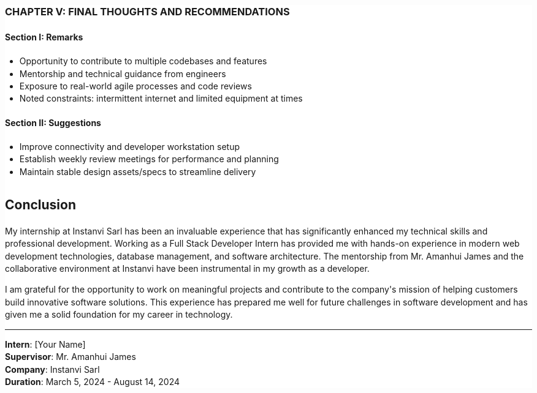 ### CHAPTER V: FINAL THOUGHTS AND RECOMMENDATIONS

#### Section I: Remarks

- Opportunity to contribute to multiple codebases and features
- Mentorship and technical guidance from engineers
- Exposure to real-world agile processes and code reviews
- Noted constraints: intermittent internet and limited equipment at times

#### Section II: Suggestions

- Improve connectivity and developer workstation setup
- Establish weekly review meetings for performance and planning
- Maintain stable design assets/specs to streamline delivery

## Conclusion

My internship at Instanvi Sarl has been an invaluable experience that has significantly enhanced my technical skills and professional development. Working as a Full Stack Developer Intern has provided me with hands-on experience in modern web development technologies, database management, and software architecture. The mentorship from Mr. Amanhui James and the collaborative environment at Instanvi have been instrumental in my growth as a developer.

I am grateful for the opportunity to work on meaningful projects and contribute to the company's mission of helping customers build innovative software solutions. This experience has prepared me well for future challenges in software development and has given me a solid foundation for my career in technology.

---

**Intern**: [Your Name]  
**Supervisor**: Mr. Amanhui James  
**Company**: Instanvi Sarl  
**Duration**: March 5, 2024 - August 14, 2024
